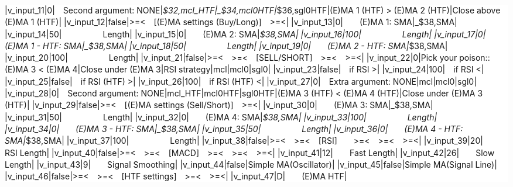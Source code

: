 |v_input_11|0| Second argument: NONE|_$32,mcl_HTF|_$34,mcl0HTF|_$36,sgl0HTF|(E)MA 1 (HTF) > (E)MA 2 (HTF)|Close above (E)MA 1 (HTF)|
|v_input_12|false|>=< [(E)MA settings (Buy/Long)] >=<|
|v_input_13|0|  (E)MA 1: SMA|_$38,SMA|
|v_input_14|50|     Length|
|v_input_15|0|  (E)MA 2: SMA|_$38,SMA|
|v_input_16|100|     Length|
|v_input_17|0|  (E)MA 1 - HTF: SMA|_$38,SMA|
|v_input_18|50|     Length|
|v_input_19|0|  (E)MA 2 - HTF: SMA|_$38,SMA|
|v_input_20|100|     Length|
|v_input_21|false|>=< >=< [SELL/SHORT] >=< >=<|
|v_input_22|0|Pick your poison:: (E)MA 3 < (E)MA 4|Close under (E)MA 3|RSI strategy|mcl|mcl0|sgl0|
|v_input_23|false| if RSI >|
|v_input_24|100| if RSI <|
|v_input_25|false| if RSI (HTF) >|
|v_input_26|100| if RSI (HTF) <|
|v_input_27|0| Extra argument: NONE|mcl|mcl0|sgl0|
|v_input_28|0| Second argument: NONE|mcl_HTF|mcl0HTF|sgl0HTF|(E)MA 3 (HTF) < (E)MA 4 (HTF)|Close under (E)MA 3 (HTF)|
|v_input_29|false|>=< [(E)MA settings (Sell/Short)] >=<|
|v_input_30|0|  (E)MA 3: SMA|_$38,SMA|
|v_input_31|50|     Length|
|v_input_32|0|  (E)MA 4: SMA|_$38,SMA|
|v_input_33|100|     Length|
|v_input_34|0|  (E)MA 3 - HTF: SMA|_$38,SMA|
|v_input_35|50|     Length|
|v_input_36|0|  (E)MA 4 - HTF: SMA|_$38,SMA|
|v_input_37|100|     Length|
|v_input_38|false|>=< >=< [RSI]  >=< >=< >=<|
|v_input_39|20|  RSI Length|
|v_input_40|false|>=< >=< [MACD] >=< >=< >=<|
|v_input_41|12|  Fast Length|
|v_input_42|26|  Slow Length|
|v_input_43|9|  Signal Smoothing|
|v_input_44|false|Simple MA(Oscillator)|
|v_input_45|false|Simple MA(Signal Line)|
|v_input_46|false|>=< >=< [HTF settings] >=< >=<|
|v_input_47|D|  (E)MA HTF|